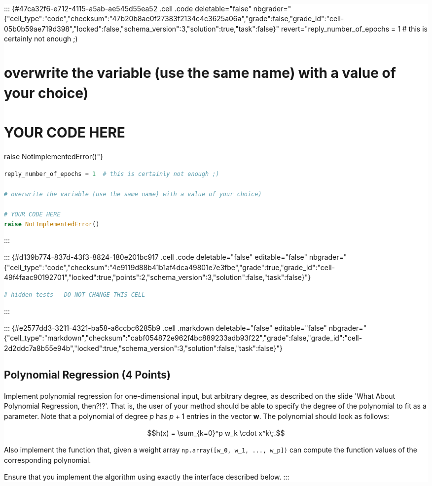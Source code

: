 ::: {#47ca32f6-e712-4115-a5ab-ae545d55ea52 .cell .code deletable="false" nbgrader="{\"cell_type\":\"code\",\"checksum\":\"47b20b8ae0f27383f2134c4c3625a06a\",\"grade\":false,\"grade_id\":\"cell-05b0b59ae719d398\",\"locked\":false,\"schema_version\":3,\"solution\":true,\"task\":false}" revert="reply_number_of_epochs = 1  # this is certainly not enough ;)

# overwrite the variable (use the same name) with a value of your choice)

# YOUR CODE HERE
raise NotImplementedError()"}
``` python
reply_number_of_epochs = 1  # this is certainly not enough ;)

# overwrite the variable (use the same name) with a value of your choice)

# YOUR CODE HERE
raise NotImplementedError()
```
:::

::: {#d139b774-837d-43f3-8824-180e201bc917 .cell .code deletable="false" editable="false" nbgrader="{\"cell_type\":\"code\",\"checksum\":\"4e9119d88b41b1af4dca49801e7e3fbe\",\"grade\":true,\"grade_id\":\"cell-49f4faac90192701\",\"locked\":true,\"points\":2,\"schema_version\":3,\"solution\":false,\"task\":false}"}
``` python
# hidden tests - DO NOT CHANGE THIS CELL
```
:::

::: {#e2577dd3-3211-4321-ba58-a6ccbc6285b9 .cell .markdown deletable="false" editable="false" nbgrader="{\"cell_type\":\"markdown\",\"checksum\":\"cabf054872e962f4bc889233adb93f22\",\"grade\":false,\"grade_id\":\"cell-2d2ddc7a8b55e94b\",\"locked\":true,\"schema_version\":3,\"solution\":false,\"task\":false}"}
## Polynomial Regression (4 Points)

Implement polynomial regression for one-dimensional input, but arbitrary
degree, as described on the slide \'What About Polynomial Regression,
then?!?\'. That is, the user of your method should be able to specify
the degree of the polynomial to fit as a parameter. Note that a
polynomial of degree $p$ has $p+1$ entries in the vector $\mathbf{w}$.
The polynomial should look as follows:

$$h(x) = \sum_{k=0}^p w_k \cdot x^k\;.$$

Also implement the function that, given a weight array
`np.array([w_0, w_1, ..., w_p])` can compute the function values of the
corresponding polynomial.

Ensure that you implement the algorithm using exactly the interface
described below.
:::
